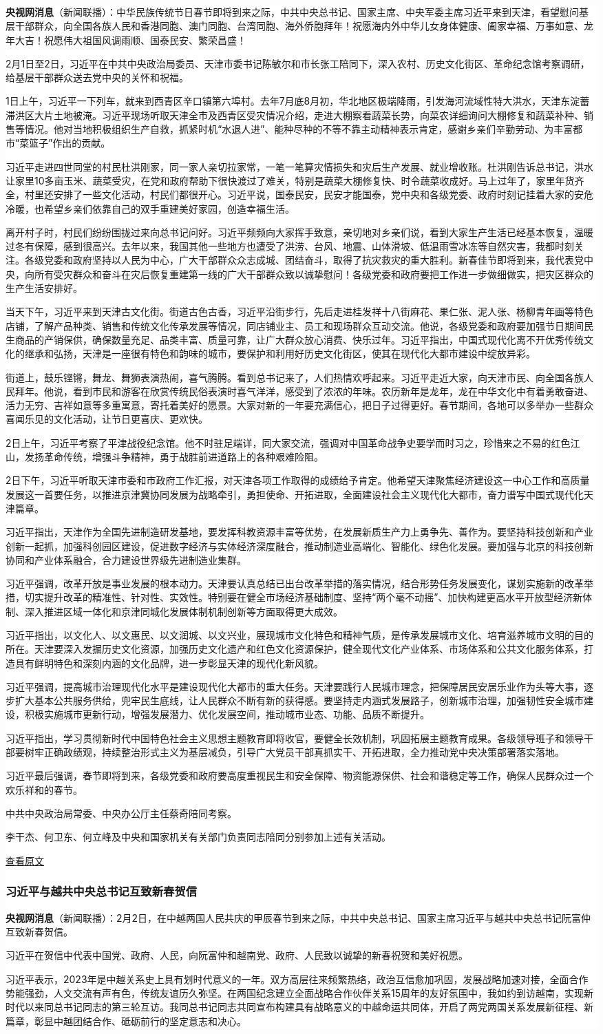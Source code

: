 **央视网消息**（新闻联播）：中华民族传统节日春节即将到来之际，中共中央总书记、国家主席、中央军委主席习近平来到天津，看望慰问基层干部群众，向全国各族人民和香港同胞、澳门同胞、台湾同胞、海外侨胞拜年！祝愿海内外中华儿女身体健康、阖家幸福、万事如意、龙年大吉！祝愿伟大祖国风调雨顺、国泰民安、繁荣昌盛！

2月1日至2日，习近平在中共中央政治局委员、天津市委书记陈敏尔和市长张工陪同下，深入农村、历史文化街区、革命纪念馆考察调研，给基层干部群众送去党中央的关怀和祝福。

1日上午，习近平一下列车，就来到西青区辛口镇第六埠村。去年7月底8月初，华北地区极端降雨，引发海河流域性特大洪水，天津东淀蓄滞洪区大片土地被淹。习近平现场听取天津全市及西青区受灾情况介绍，走进大棚察看蔬菜长势，向菜农详细询问大棚修复和蔬菜补种、销售等情况。他对当地积极组织生产自救，抓紧时机“水退人进”、能种尽种的不等不靠主动精神表示肯定，感谢乡亲们辛勤劳动、为丰富都市“菜篮子”作出的贡献。

习近平走进四世同堂的村民杜洪刚家，同一家人亲切拉家常，一笔一笔算灾情损失和灾后生产发展、就业增收账。杜洪刚告诉总书记，洪水让家里10多亩玉米、蔬菜受灾，在党和政府帮助下很快渡过了难关，特别是蔬菜大棚修复快、时令蔬菜收成好。马上过年了，家里年货齐全，村里还安排了一些文化活动，村民们都很开心。习近平说，国泰民安，民安才能国泰，党中央和各级党委、政府时刻记挂着大家的安危冷暖，也希望乡亲们依靠自己的双手重建美好家园，创造幸福生活。

离开村子时，村民们纷纷围拢过来向总书记问好。习近平频频向大家挥手致意，亲切地对乡亲们说，看到大家生产生活已经基本恢复，温暖过冬有保障，感到很高兴。去年以来，我国其他一些地方也遭受了洪涝、台风、地震、山体滑坡、低温雨雪冰冻等自然灾害，我都时刻关注。各级党委和政府坚持以人民为中心，广大干部群众众志成城、团结奋斗，取得了抗灾救灾的重大胜利。新春佳节即将到来，我代表党中央，向所有受灾群众和奋斗在灾后恢复重建第一线的广大干部群众致以诚挚慰问！各级党委和政府要把工作进一步做细做实，把灾区群众的生产生活安排好。

当天下午，习近平来到天津古文化街。街道古色古香，习近平沿街步行，先后走进桂发祥十八街麻花、果仁张、泥人张、杨柳青年画等特色店铺，了解产品种类、销售和传统文化传承发展等情况，同店铺业主、员工和现场群众互动交流。他说，各级党委和政府要加强节日期间民生商品的产销保供，确保数量充足、品类丰富、质量可靠，让广大群众放心消费、快乐过年。习近平指出，中国式现代化离不开优秀传统文化的继承和弘扬，天津是一座很有特色和韵味的城市，要保护和利用好历史文化街区，使其在现代化大都市建设中绽放异彩。

街道上，鼓乐铿锵，舞龙、舞狮表演热闹，喜气腾腾。看到总书记来了，人们热情欢呼起来。习近平走近大家，向天津市民、向全国各族人民拜年。他说，看到市民和游客在欣赏传统民俗表演时喜气洋洋，感受到了浓浓的年味。农历新年是龙年，龙在中华文化中有着勇敢奋进、活力无穷、吉祥如意等多重寓意，寄托着美好的愿景。大家对新的一年要充满信心，把日子过得更好。春节期间，各地可以多举办一些群众喜闻乐见的文化活动，让节日更喜庆、更欢快。

2日上午，习近平考察了平津战役纪念馆。他不时驻足端详，同大家交流，强调对中国革命战争史要学而时习之，珍惜来之不易的红色江山，发扬革命传统，增强斗争精神，勇于战胜前进道路上的各种艰难险阻。

2日下午，习近平听取天津市委和市政府工作汇报，对天津各项工作取得的成绩给予肯定。他希望天津聚焦经济建设这一中心工作和高质量发展这一首要任务，以推进京津冀协同发展为战略牵引，勇担使命、开拓进取，全面建设社会主义现代化大都市，奋力谱写中国式现代化天津篇章。

习近平指出，天津作为全国先进制造研发基地，要发挥科教资源丰富等优势，在发展新质生产力上勇争先、善作为。要坚持科技创新和产业创新一起抓，加强科创园区建设，促进数字经济与实体经济深度融合，推动制造业高端化、智能化、绿色化发展。要加强与北京的科技创新协同和产业体系融合，合力建设世界级先进制造业集群。

习近平强调，改革开放是事业发展的根本动力。天津要认真总结已出台改革举措的落实情况，结合形势任务发展变化，谋划实施新的改革举措，切实提升改革的精准性、针对性、实效性。特别要在健全市场经济基础制度、坚持“两个毫不动摇”、加快构建更高水平开放型经济新体制、深入推进区域一体化和京津同城化发展体制机制创新等方面取得更大成效。

习近平指出，以文化人、以文惠民、以文润城、以文兴业，展现城市文化特色和精神气质，是传承发展城市文化、培育滋养城市文明的目的所在。天津要深入发掘历史文化资源，加强历史文化遗产和红色文化资源保护，健全现代文化产业体系、市场体系和公共文化服务体系，打造具有鲜明特色和深刻内涵的文化品牌，进一步彰显天津的现代化新风貌。

习近平强调，提高城市治理现代化水平是建设现代化大都市的重大任务。天津要践行人民城市理念，把保障居民安居乐业作为头等大事，逐步扩大基本公共服务供给，兜牢民生底线，让人民群众不断有新的获得感。要坚持走内涵式发展路子，创新城市治理，加强韧性安全城市建设，积极实施城市更新行动，增强发展潜力、优化发展空间，推动城市业态、功能、品质不断提升。

习近平指出，学习贯彻新时代中国特色社会主义思想主题教育即将收官，要健全长效机制，巩固拓展主题教育成果。各级领导班子和领导干部要树牢正确政绩观，持续整治形式主义为基层减负，引导广大党员干部真抓实干、开拓进取，全力推动党中央决策部署落实落地。

习近平最后强调，春节即将到来，各级党委和政府要高度重视民生和安全保障、物资能源保供、社会和谐稳定等工作，确保人民群众过一个欢乐祥和的春节。

中共中央政治局常委、中央办公厅主任蔡奇陪同考察。

李干杰、何卫东、何立峰及中央和国家机关有关部门负责同志陪同分别参加上述有关活动。

[查看原文](https://tv.cctv.com/2024/02/02/VIDEnr6WRQdWKoMjdNneiWQi240202.shtml)

### 习近平与越共中央总书记互致新春贺信

**央视网消息**（新闻联播）：2月2日，在中越两国人民共庆的甲辰春节到来之际，中共中央总书记、国家主席习近平与越共中央总书记阮富仲互致新春贺信。

习近平在贺信中代表中国党、政府、人民，向阮富仲和越南党、政府、人民致以诚挚的新春祝贺和美好祝愿。

习近平表示，2023年是中越关系史上具有划时代意义的一年。双方高层往来频繁热络，政治互信愈加巩固，发展战略加速对接，全面合作势能强劲，人文交流有声有色，传统友谊历久弥坚。在两国纪念建立全面战略合作伙伴关系15周年的友好氛围中，我如约到访越南，实现新时代以来同总书记同志的第三轮互访。我同总书记同志共同宣布构建具有战略意义的中越命运共同体，开启了两党两国关系发展新征程、新篇章，彰显中越团结合作、砥砺前行的坚定意志和决心。
